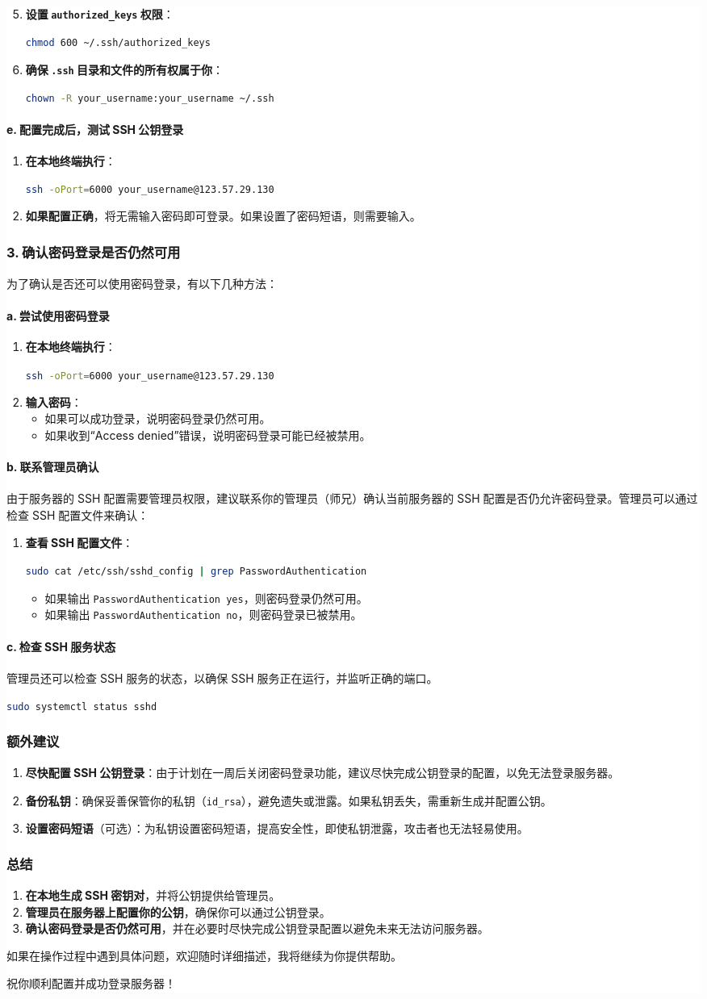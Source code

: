 5. **设置 `authorized_keys` 权限**：
   ```bash
   chmod 600 ~/.ssh/authorized_keys
   ```

6. **确保 `.ssh` 目录和文件的所有权属于你**：
   ```bash
   chown -R your_username:your_username ~/.ssh
   ```

#### **e. 配置完成后，测试 SSH 公钥登录**

1. **在本地终端执行**：
   ```bash
   ssh -oPort=6000 your_username@123.57.29.130
   ```
2. **如果配置正确**，将无需输入密码即可登录。如果设置了密码短语，则需要输入。

### 3. 确认密码登录是否仍然可用

为了确认是否还可以使用密码登录，有以下几种方法：

#### **a. 尝试使用密码登录**

1. **在本地终端执行**：
   ```bash
   ssh -oPort=6000 your_username@123.57.29.130
   ```
2. **输入密码**：
   - 如果可以成功登录，说明密码登录仍然可用。
   - 如果收到“Access denied”错误，说明密码登录可能已经被禁用。

#### **b. 联系管理员确认**

由于服务器的 SSH 配置需要管理员权限，建议联系你的管理员（师兄）确认当前服务器的 SSH 配置是否仍允许密码登录。管理员可以通过检查 SSH 配置文件来确认：

1. **查看 SSH 配置文件**：
   ```bash
   sudo cat /etc/ssh/sshd_config | grep PasswordAuthentication
   ```
   - 如果输出 `PasswordAuthentication yes`，则密码登录仍然可用。
   - 如果输出 `PasswordAuthentication no`，则密码登录已被禁用。

#### **c. 检查 SSH 服务状态**

管理员还可以检查 SSH 服务的状态，以确保 SSH 服务正在运行，并监听正确的端口。

```bash
sudo systemctl status sshd
```

### 额外建议

1. **尽快配置 SSH 公钥登录**：由于计划在一周后关闭密码登录功能，建议尽快完成公钥登录的配置，以免无法登录服务器。

2. **备份私钥**：确保妥善保管你的私钥（`id_rsa`），避免遗失或泄露。如果私钥丢失，需重新生成并配置公钥。

3. **设置密码短语**（可选）：为私钥设置密码短语，提高安全性，即使私钥泄露，攻击者也无法轻易使用。

### 总结

1. **在本地生成 SSH 密钥对**，并将公钥提供给管理员。
2. **管理员在服务器上配置你的公钥**，确保你可以通过公钥登录。
3. **确认密码登录是否仍然可用**，并在必要时尽快完成公钥登录配置以避免未来无法访问服务器。

如果在操作过程中遇到具体问题，欢迎随时详细描述，我将继续为你提供帮助。

祝你顺利配置并成功登录服务器！

